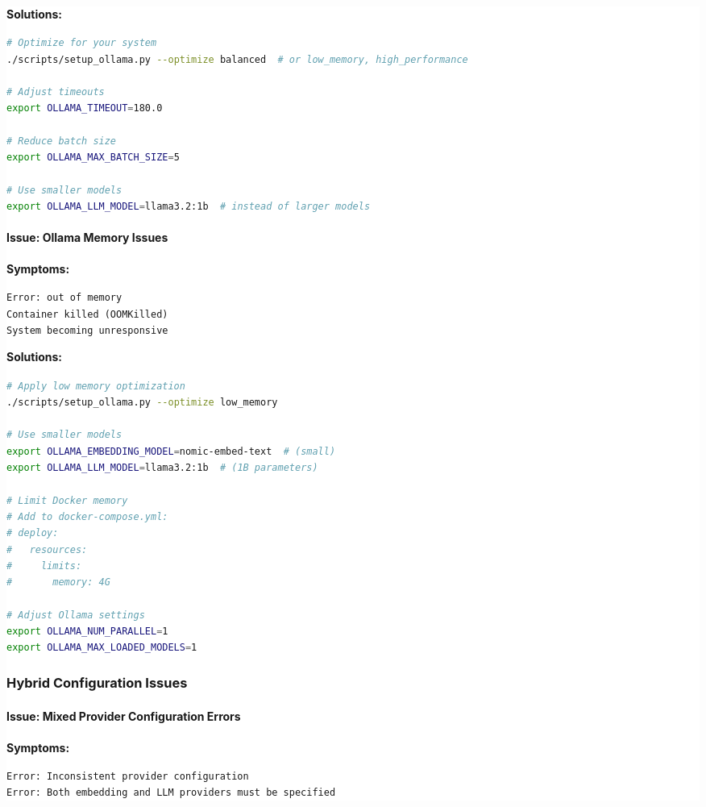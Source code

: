 **Solutions:**
```bash
# Optimize for your system
./scripts/setup_ollama.py --optimize balanced  # or low_memory, high_performance

# Adjust timeouts
export OLLAMA_TIMEOUT=180.0

# Reduce batch size
export OLLAMA_MAX_BATCH_SIZE=5

# Use smaller models
export OLLAMA_LLM_MODEL=llama3.2:1b  # instead of larger models
```

#### Issue: Ollama Memory Issues

**Symptoms:**
```
Error: out of memory
Container killed (OOMKilled)
System becoming unresponsive
```

**Solutions:**
```bash
# Apply low memory optimization
./scripts/setup_ollama.py --optimize low_memory

# Use smaller models
export OLLAMA_EMBEDDING_MODEL=nomic-embed-text  # (small)
export OLLAMA_LLM_MODEL=llama3.2:1b  # (1B parameters)

# Limit Docker memory
# Add to docker-compose.yml:
# deploy:
#   resources:
#     limits:
#       memory: 4G

# Adjust Ollama settings
export OLLAMA_NUM_PARALLEL=1
export OLLAMA_MAX_LOADED_MODELS=1
```

### Hybrid Configuration Issues

#### Issue: Mixed Provider Configuration Errors

**Symptoms:**
```
Error: Inconsistent provider configuration
Error: Both embedding and LLM providers must be specified
```
